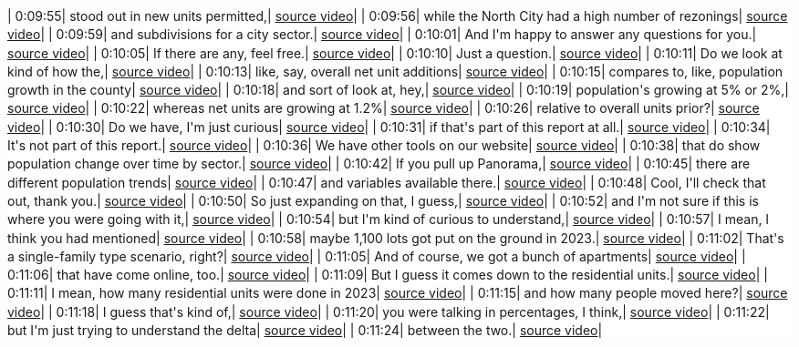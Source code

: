 | 0:09:55| stood out in new units permitted,| [source video](https://archive.org/details/planning-r-399-agenda-review-240709?start=595)|
| 0:09:56| while the North City had a high number of rezonings| [source video](https://archive.org/details/planning-r-399-agenda-review-240709?start=596)|
| 0:09:59| and subdivisions for a city sector.| [source video](https://archive.org/details/planning-r-399-agenda-review-240709?start=599)|
| 0:10:01| And I'm happy to answer any questions for you.| [source video](https://archive.org/details/planning-r-399-agenda-review-240709?start=601)|
| 0:10:05| If there are any, feel free.| [source video](https://archive.org/details/planning-r-399-agenda-review-240709?start=605)|
| 0:10:10| Just a question.| [source video](https://archive.org/details/planning-r-399-agenda-review-240709?start=610)|
| 0:10:11| Do we look at kind of how the,| [source video](https://archive.org/details/planning-r-399-agenda-review-240709?start=611)|
| 0:10:13| like, say, overall net unit additions| [source video](https://archive.org/details/planning-r-399-agenda-review-240709?start=613)|
| 0:10:15| compares to, like, population growth in the county| [source video](https://archive.org/details/planning-r-399-agenda-review-240709?start=615)|
| 0:10:18| and sort of look at, hey,| [source video](https://archive.org/details/planning-r-399-agenda-review-240709?start=618)|
| 0:10:19| population's growing at 5% or 2%,| [source video](https://archive.org/details/planning-r-399-agenda-review-240709?start=619)|
| 0:10:22| whereas net units are growing at 1.2%| [source video](https://archive.org/details/planning-r-399-agenda-review-240709?start=622)|
| 0:10:26| relative to overall units prior?| [source video](https://archive.org/details/planning-r-399-agenda-review-240709?start=626)|
| 0:10:30| Do we have, I'm just curious| [source video](https://archive.org/details/planning-r-399-agenda-review-240709?start=630)|
| 0:10:31| if that's part of this report at all.| [source video](https://archive.org/details/planning-r-399-agenda-review-240709?start=631)|
| 0:10:34| It's not part of this report.| [source video](https://archive.org/details/planning-r-399-agenda-review-240709?start=634)|
| 0:10:36| We have other tools on our website| [source video](https://archive.org/details/planning-r-399-agenda-review-240709?start=636)|
| 0:10:38| that do show population change over time by sector.| [source video](https://archive.org/details/planning-r-399-agenda-review-240709?start=638)|
| 0:10:42| If you pull up Panorama,| [source video](https://archive.org/details/planning-r-399-agenda-review-240709?start=642)|
| 0:10:45| there are different population trends| [source video](https://archive.org/details/planning-r-399-agenda-review-240709?start=645)|
| 0:10:47| and variables available there.| [source video](https://archive.org/details/planning-r-399-agenda-review-240709?start=647)|
| 0:10:48| Cool, I'll check that out, thank you.| [source video](https://archive.org/details/planning-r-399-agenda-review-240709?start=648)|
| 0:10:50| So just expanding on that, I guess,| [source video](https://archive.org/details/planning-r-399-agenda-review-240709?start=650)|
| 0:10:52| and I'm not sure if this is where you were going with it,| [source video](https://archive.org/details/planning-r-399-agenda-review-240709?start=652)|
| 0:10:54| but I'm kind of curious to understand,| [source video](https://archive.org/details/planning-r-399-agenda-review-240709?start=654)|
| 0:10:57| I mean, I think you had mentioned| [source video](https://archive.org/details/planning-r-399-agenda-review-240709?start=657)|
| 0:10:58| maybe 1,100 lots got put on the ground in 2023.| [source video](https://archive.org/details/planning-r-399-agenda-review-240709?start=658)|
| 0:11:02| That's a single-family type scenario, right?| [source video](https://archive.org/details/planning-r-399-agenda-review-240709?start=662)|
| 0:11:05| And of course, we got a bunch of apartments| [source video](https://archive.org/details/planning-r-399-agenda-review-240709?start=665)|
| 0:11:06| that have come online, too.| [source video](https://archive.org/details/planning-r-399-agenda-review-240709?start=666)|
| 0:11:09| But I guess it comes down to the residential units.| [source video](https://archive.org/details/planning-r-399-agenda-review-240709?start=669)|
| 0:11:11| I mean, how many residential units were done in 2023| [source video](https://archive.org/details/planning-r-399-agenda-review-240709?start=671)|
| 0:11:15| and how many people moved here?| [source video](https://archive.org/details/planning-r-399-agenda-review-240709?start=675)|
| 0:11:18| I guess that's kind of,| [source video](https://archive.org/details/planning-r-399-agenda-review-240709?start=678)|
| 0:11:20| you were talking in percentages, I think,| [source video](https://archive.org/details/planning-r-399-agenda-review-240709?start=680)|
| 0:11:22| but I'm just trying to understand the delta| [source video](https://archive.org/details/planning-r-399-agenda-review-240709?start=682)|
| 0:11:24| between the two.| [source video](https://archive.org/details/planning-r-399-agenda-review-240709?start=684)|